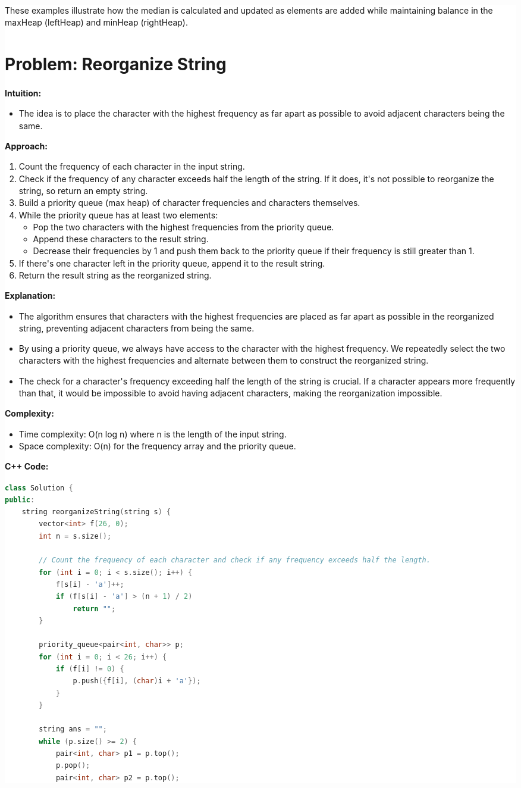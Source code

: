 These examples illustrate how the median is calculated and updated as elements are added while maintaining balance in the maxHeap (leftHeap) and minHeap (rightHeap).

# Problem: Reorganize String

**Intuition:**
- The idea is to place the character with the highest frequency as far apart as possible to avoid adjacent characters being the same.

**Approach:**
1. Count the frequency of each character in the input string.
2. Check if the frequency of any character exceeds half the length of the string. If it does, it's not possible to reorganize the string, so return an empty string.
3. Build a priority queue (max heap) of character frequencies and characters themselves.
4. While the priority queue has at least two elements:
   - Pop the two characters with the highest frequencies from the priority queue.
   - Append these characters to the result string.
   - Decrease their frequencies by 1 and push them back to the priority queue if their frequency is still greater than 1.
5. If there's one character left in the priority queue, append it to the result string.
6. Return the result string as the reorganized string.

**Explanation:**
- The algorithm ensures that characters with the highest frequencies are placed as far apart as possible in the reorganized string, preventing adjacent characters from being the same.

- By using a priority queue, we always have access to the character with the highest frequency. We repeatedly select the two characters with the highest frequencies and alternate between them to construct the reorganized string.

- The check for a character's frequency exceeding half the length of the string is crucial. If a character appears more frequently than that, it would be impossible to avoid having adjacent characters, making the reorganization impossible.

**Complexity:**
- Time complexity: O(n log n) where n is the length of the input string.
- Space complexity: O(n) for the frequency array and the priority queue.

**C++ Code:**
```cpp
class Solution {
public:
    string reorganizeString(string s) {
        vector<int> f(26, 0);
        int n = s.size();
        
        // Count the frequency of each character and check if any frequency exceeds half the length.
        for (int i = 0; i < s.size(); i++) {
            f[s[i] - 'a']++;
            if (f[s[i] - 'a'] > (n + 1) / 2)
                return "";
        }
        
        priority_queue<pair<int, char>> p;
        for (int i = 0; i < 26; i++) {
            if (f[i] != 0) {
                p.push({f[i], (char)i + 'a'});
            }
        }
        
        string ans = "";
        while (p.size() >= 2) {
            pair<int, char> p1 = p.top();
            p.pop();
            pair<int, char> p2 = p.top();
```